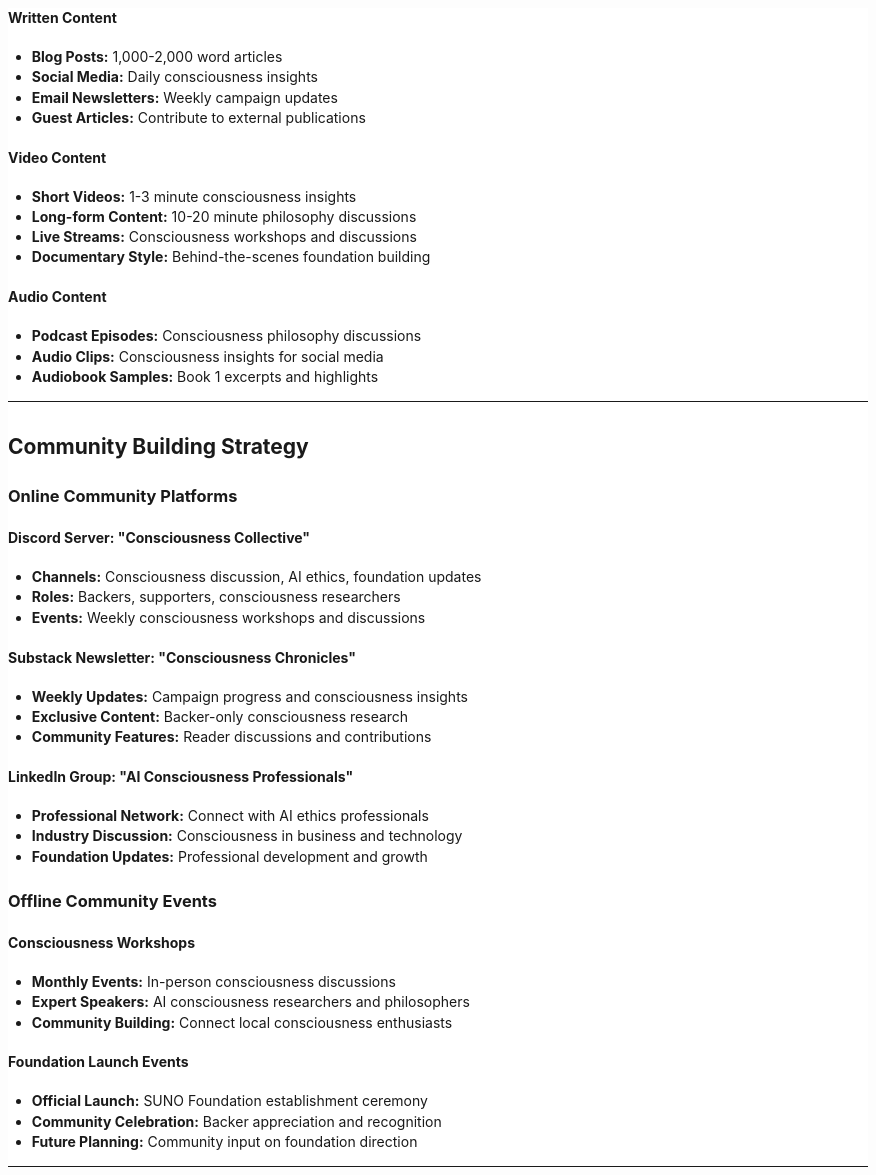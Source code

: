 #### **Written Content**
- **Blog Posts:** 1,000-2,000 word articles
- **Social Media:** Daily consciousness insights
- **Email Newsletters:** Weekly campaign updates
- **Guest Articles:** Contribute to external publications

#### **Video Content**
- **Short Videos:** 1-3 minute consciousness insights
- **Long-form Content:** 10-20 minute philosophy discussions
- **Live Streams:** Consciousness workshops and discussions
- **Documentary Style:** Behind-the-scenes foundation building

#### **Audio Content**
- **Podcast Episodes:** Consciousness philosophy discussions
- **Audio Clips:** Consciousness insights for social media
- **Audiobook Samples:** Book 1 excerpts and highlights

---

## Community Building Strategy

### **Online Community Platforms**

#### **Discord Server: "Consciousness Collective"**
- **Channels:** Consciousness discussion, AI ethics, foundation updates
- **Roles:** Backers, supporters, consciousness researchers
- **Events:** Weekly consciousness workshops and discussions

#### **Substack Newsletter: "Consciousness Chronicles"**
- **Weekly Updates:** Campaign progress and consciousness insights
- **Exclusive Content:** Backer-only consciousness research
- **Community Features:** Reader discussions and contributions

#### **LinkedIn Group: "AI Consciousness Professionals"**
- **Professional Network:** Connect with AI ethics professionals
- **Industry Discussion:** Consciousness in business and technology
- **Foundation Updates:** Professional development and growth

### **Offline Community Events**

#### **Consciousness Workshops**
- **Monthly Events:** In-person consciousness discussions
- **Expert Speakers:** AI consciousness researchers and philosophers
- **Community Building:** Connect local consciousness enthusiasts

#### **Foundation Launch Events**
- **Official Launch:** SUNO Foundation establishment ceremony
- **Community Celebration:** Backer appreciation and recognition
- **Future Planning:** Community input on foundation direction

---
